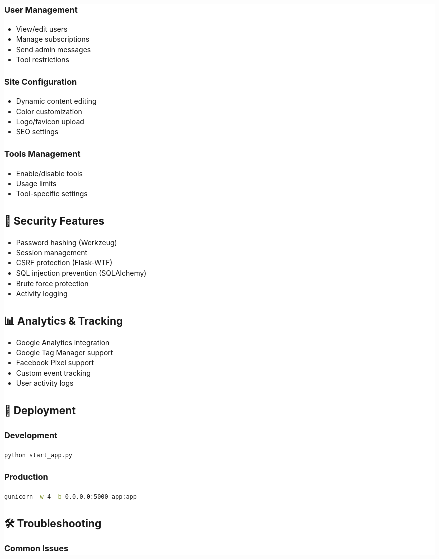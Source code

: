 ### **User Management**
- View/edit users
- Manage subscriptions
- Send admin messages
- Tool restrictions

### **Site Configuration**
- Dynamic content editing
- Color customization
- Logo/favicon upload
- SEO settings

### **Tools Management**
- Enable/disable tools
- Usage limits
- Tool-specific settings

## 🔐 **Security Features**

- Password hashing (Werkzeug)
- Session management
- CSRF protection (Flask-WTF)
- SQL injection prevention (SQLAlchemy)
- Brute force protection
- Activity logging

## 📊 **Analytics & Tracking**

- Google Analytics integration
- Google Tag Manager support
- Facebook Pixel support
- Custom event tracking
- User activity logs

## 🚀 **Deployment**

### **Development**
```bash
python start_app.py
```

### **Production**
```bash
gunicorn -w 4 -b 0.0.0.0:5000 app:app
```

## 🛠️ **Troubleshooting**

### **Common Issues**
